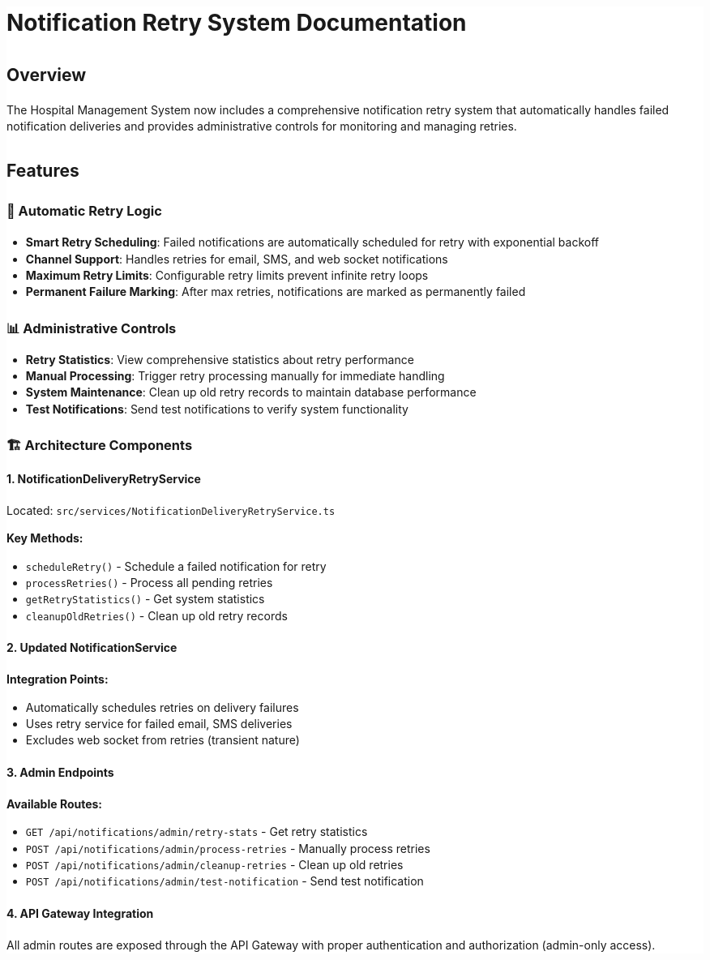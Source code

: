 # Notification Retry System Documentation

## Overview

The Hospital Management System now includes a comprehensive notification retry system that automatically handles failed notification deliveries and provides administrative controls for monitoring and managing retries.

## Features

### 🔄 Automatic Retry Logic
- **Smart Retry Scheduling**: Failed notifications are automatically scheduled for retry with exponential backoff
- **Channel Support**: Handles retries for email, SMS, and web socket notifications  
- **Maximum Retry Limits**: Configurable retry limits prevent infinite retry loops
- **Permanent Failure Marking**: After max retries, notifications are marked as permanently failed

### 📊 Administrative Controls
- **Retry Statistics**: View comprehensive statistics about retry performance
- **Manual Processing**: Trigger retry processing manually for immediate handling
- **System Maintenance**: Clean up old retry records to maintain database performance
- **Test Notifications**: Send test notifications to verify system functionality

### 🏗️ Architecture Components

#### 1. NotificationDeliveryRetryService
Located: `src/services/NotificationDeliveryRetryService.ts`

**Key Methods:**
- `scheduleRetry()` - Schedule a failed notification for retry
- `processRetries()` - Process all pending retries
- `getRetryStatistics()` - Get system statistics
- `cleanupOldRetries()` - Clean up old retry records

#### 2. Updated NotificationService
**Integration Points:**
- Automatically schedules retries on delivery failures
- Uses retry service for failed email, SMS deliveries
- Excludes web socket from retries (transient nature)

#### 3. Admin Endpoints
**Available Routes:**
- `GET /api/notifications/admin/retry-stats` - Get retry statistics
- `POST /api/notifications/admin/process-retries` - Manually process retries  
- `POST /api/notifications/admin/cleanup-retries` - Clean up old retries
- `POST /api/notifications/admin/test-notification` - Send test notification

#### 4. API Gateway Integration
All admin routes are exposed through the API Gateway with proper authentication and authorization (admin-only access).
